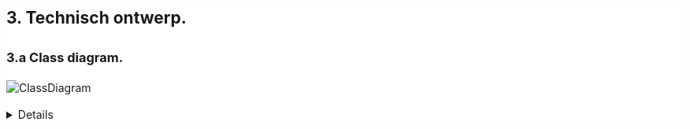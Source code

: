 </details>

## 3. Technisch ontwerp.
### 3.a Class diagram.

![ClassDiagram](https://www.plantuml.com/plantuml/png/dLLHRwCu47xdLrXzEQfjTRfNjAgM0Dj5Io4No4btRrwOf9R0P6tJNdMw_tuE7YSOcaYzl11_y_7DD_Pu-28L5MheMiy3FdGa0oeuu_kmLko5gRVgxG3a7u_etzCsgz9rbaJVYZHAHkXhccLfNdrBLbcOVn-XD2-hpJQgqY8Vrxzlqx-yVr7zgs30cmty742gKb4rI1GFeoXPLqayBk8aqhAuM2TvdEQFu_yepACaop2ooehek_vlrJVmIaKpSHnhkyLJQCXX_9YSg6lHxmL8wNY8YYTTdZMHvkjDyRX9od9SvaLLLk56HnSYqpqgucsMO4LL-aTQ_Nca_q9ML0AfMoebsVM2r7tNzPmC4WIXIWdsOr0WFVf3Aa5hXSoj3gFm_Ou9gNBQGK1ApUTx0tUiQLfOuYrzZzrG1SLknOHw3aYi5mQ6ZhBMPHvq_jTUD0xwQNiuAkYwTwm5Vs7fZg0T1slfdBMmSKUi1MJCqzzEyskn_vlS5KgEINqdjHDVemj_QKSVgZcZiEaOPyTZKwpdU5gVmgOfrT00Lxuqpu0WS7jYL43hPn2-Ci-08E1uk2HpHuOntfIpWFFsfHIdjwjPO58P8WJ-Li2RSpUYUpifdlfcQC7lnaT0N7WYX_RUbIkV-rTxc_pRWDZ_vwYvssCmOr9zDkk7ixoRrzuQlhm286l13iV3SW9OaZFyV8f_0Z8FuIvleEjVu8FlOKcp48DpTVEtnZgnq7diuwNUApsmWdT7_RHtJjLmvqQvgWXUL9nq0CxdfL_7rcIANwi2zp06HLchDyw6pjbi3zbyxSpSqkx4XJFR3Ix7JqKm-tJWj4GCxLptkPodjlCRmvfE6HmozS-1Cguehs5o1StdrD-D3tS0sDQyIYarvdoIBqh9Gy-RgdV9mZm3ui2J3ZUuNBsPlV9n2rs-YTdEnyIJY-sGxM5A3O4u-JIWW1hOomA-alMOnHtWnpxPgVi7SiDlhCo28jZ-6JbsIYuuJV_AaUAE9izTkcgBbhIzCKO_6zKb2s_MpMzdpcc4shbxFnnC4gURFFH_nJ09I2s0Af2_TfJJFKZoO5MlfSIWsL2yrjuqzyIISpQUzqKlXgxz3m00)

<details>

```plantuml
@startuml

enum LearningActivityType {
    MULTIPLECHOICE
    FILLINTHEBLANK
    INSTRUCTION
    QUIZ
}

enum FriendRequestStatus {
    ACCEPTED
    DECLINED
    PENDING
    CANCELLED
    BLOCKED
}

enum RewardType {
    DIPLOMA
    BADGE
}

enum ProgressStatus {
    COMPLETED
    INPROGRESS
    NOTSTARTED
}

enum ProgressType {
    MODULE
    ACTIVITY
}

' Base class for common user attributes
abstract class User {
    -firstName: String
    -middleName: String
    -lastName: String
    -dateOfBirth: Date
    -email: String
    -password: String
    +UpdateProfile(firstName: String, middleName: String, lastName: String, dateOfBirth: Date, email: String, password: String)
    +UpdateName(firstName: String, middleName: String, lastName: String)
    +UpdateEmail(email: String)
    +UpdatePassword(password: String)
}

class Administration {
    +AddStudent(student: Student)
    +AddTeacher(teacher: Teacher)
    +UpdateStudent(student: Student, updatedStudent: Student)
    +UpdateTeacher(teacher: Teacher, updatedTeacher: Teacher)
```